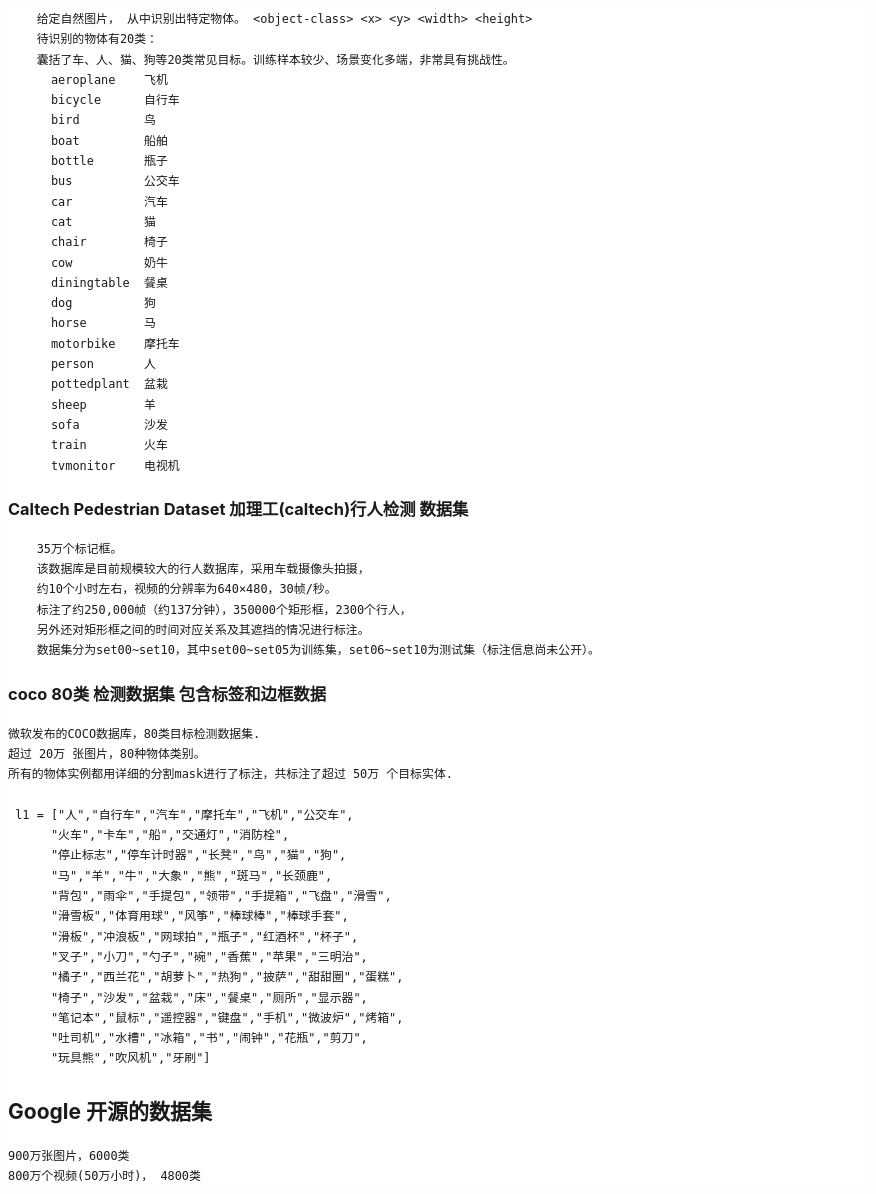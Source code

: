         给定自然图片， 从中识别出特定物体。 <object-class> <x> <y> <width> <height>
        待识别的物体有20类：
        囊括了车、人、猫、狗等20类常见目标。训练样本较少、场景变化多端，非常具有挑战性。
          aeroplane    飞机
          bicycle      自行车
          bird         鸟
          boat         船舶
          bottle       瓶子
          bus          公交车
          car          汽车
          cat          猫
          chair        椅子
          cow          奶牛
          diningtable  餐桌
          dog          狗
          horse        马
          motorbike    摩托车
          person       人
          pottedplant  盆栽
          sheep        羊
          sofa         沙发
          train        火车
          tvmonitor    电视机

### Caltech Pedestrian Dataset 加理工(caltech)行人检测 数据集
        35万个标记框。
        该数据库是目前规模较大的行人数据库，采用车载摄像头拍摄，
        约10个小时左右，视频的分辨率为640×480，30帧/秒。
        标注了约250,000帧（约137分钟），350000个矩形框，2300个行人，
        另外还对矩形框之间的时间对应关系及其遮挡的情况进行标注。
        数据集分为set00~set10，其中set00~set05为训练集，set06~set10为测试集（标注信息尚未公开）。

### coco      80类 检测数据集 包含标签和边框数据
    微软发布的COCO数据库，80类目标检测数据集.
    超过 20万 张图片，80种物体类别。
    所有的物体实例都用详细的分割mask进行了标注，共标注了超过 50万 个目标实体.
    
     l1 = ["人","自行车","汽车","摩托车","飞机","公交车",
          "火车","卡车","船","交通灯","消防栓",
          "停止标志","停车计时器","长凳","鸟","猫","狗",
          "马","羊","牛","大象","熊","斑马","长颈鹿",
          "背包","雨伞","手提包","领带","手提箱","飞盘","滑雪",
          "滑雪板","体育用球","风筝","棒球棒","棒球手套",
          "滑板","冲浪板","网球拍","瓶子","红酒杯","杯子",
          "叉子","小刀","勺子","碗","香蕉","苹果","三明治",
          "橘子","西兰花","胡萝卜","热狗","披萨","甜甜圈","蛋糕",
          "椅子","沙发","盆栽","床","餐桌","厕所","显示器",
          "笔记本","鼠标","遥控器","键盘","手机","微波炉","烤箱",
          "吐司机","水槽","冰箱","书","闹钟","花瓶","剪刀",
          "玩具熊","吹风机","牙刷"]   
## Google 开源的数据集
    900万张图片，6000类
    800万个视频(50万小时)， 4800类
    